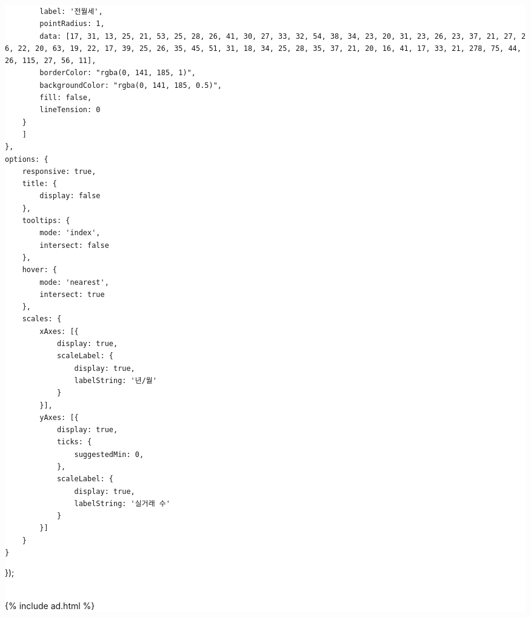             label: '전월세',
            pointRadius: 1,
            data: [17, 31, 13, 25, 21, 53, 25, 28, 26, 41, 30, 27, 33, 32, 54, 38, 34, 23, 20, 31, 23, 26, 23, 37, 21, 27, 26, 22, 20, 63, 19, 22, 17, 39, 25, 26, 35, 45, 51, 31, 18, 34, 25, 28, 35, 37, 21, 20, 16, 41, 17, 33, 21, 278, 75, 44, 26, 115, 27, 56, 11],
            borderColor: "rgba(0, 141, 185, 1)",
            backgroundColor: "rgba(0, 141, 185, 0.5)",
            fill: false,
            lineTension: 0
        }
        ]
    },
    options: {
        responsive: true,
        title: {
            display: false
        },
        tooltips: {
            mode: 'index',
            intersect: false
        },
        hover: {
            mode: 'nearest',
            intersect: true
        },
        scales: {
            xAxes: [{
                display: true,
                scaleLabel: {
                    display: true,
                    labelString: '년/월'
                }
            }],
            yAxes: [{
                display: true,
                ticks: {
                    suggestedMin: 0,
                },
                scaleLabel: {
                    display: true,
                    labelString: '실거래 수'
                }
            }]
        }
    }
});

</script>


<br>
{% include ad.html %}
<br>

